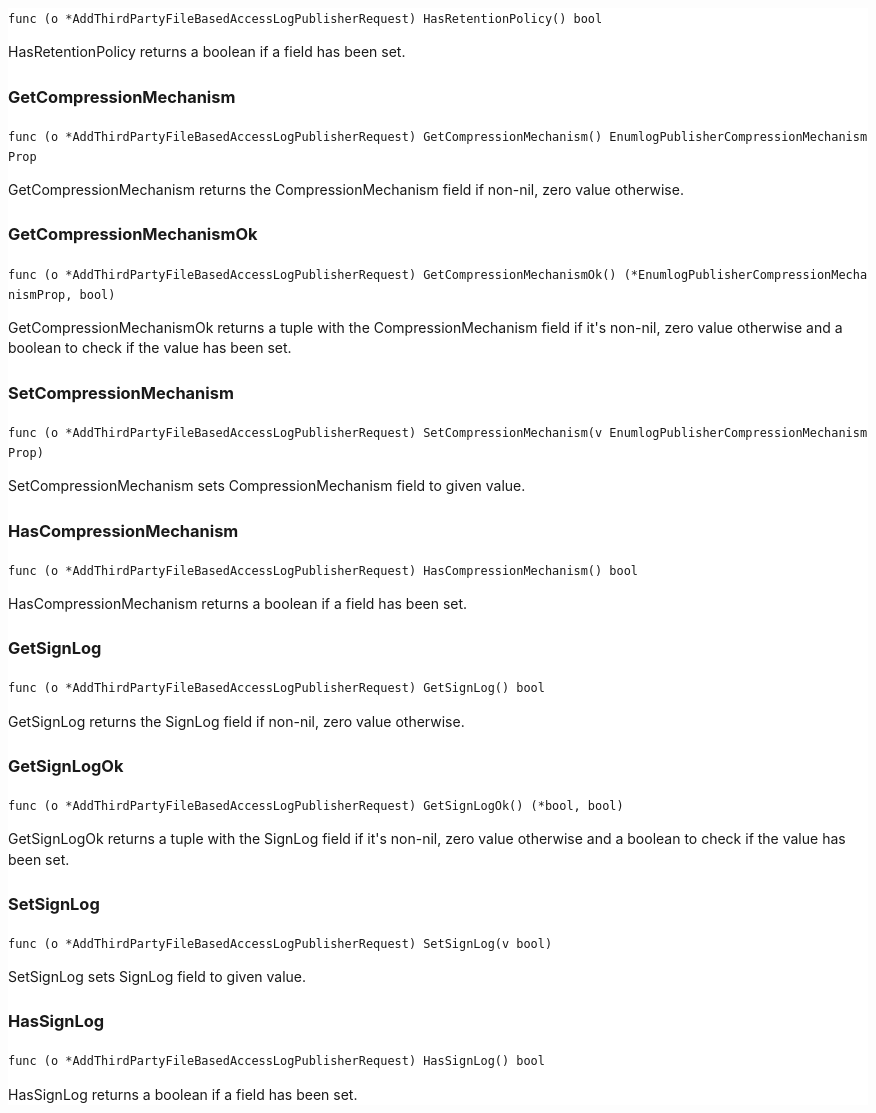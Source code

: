 `func (o *AddThirdPartyFileBasedAccessLogPublisherRequest) HasRetentionPolicy() bool`

HasRetentionPolicy returns a boolean if a field has been set.

### GetCompressionMechanism

`func (o *AddThirdPartyFileBasedAccessLogPublisherRequest) GetCompressionMechanism() EnumlogPublisherCompressionMechanismProp`

GetCompressionMechanism returns the CompressionMechanism field if non-nil, zero value otherwise.

### GetCompressionMechanismOk

`func (o *AddThirdPartyFileBasedAccessLogPublisherRequest) GetCompressionMechanismOk() (*EnumlogPublisherCompressionMechanismProp, bool)`

GetCompressionMechanismOk returns a tuple with the CompressionMechanism field if it's non-nil, zero value otherwise
and a boolean to check if the value has been set.

### SetCompressionMechanism

`func (o *AddThirdPartyFileBasedAccessLogPublisherRequest) SetCompressionMechanism(v EnumlogPublisherCompressionMechanismProp)`

SetCompressionMechanism sets CompressionMechanism field to given value.

### HasCompressionMechanism

`func (o *AddThirdPartyFileBasedAccessLogPublisherRequest) HasCompressionMechanism() bool`

HasCompressionMechanism returns a boolean if a field has been set.

### GetSignLog

`func (o *AddThirdPartyFileBasedAccessLogPublisherRequest) GetSignLog() bool`

GetSignLog returns the SignLog field if non-nil, zero value otherwise.

### GetSignLogOk

`func (o *AddThirdPartyFileBasedAccessLogPublisherRequest) GetSignLogOk() (*bool, bool)`

GetSignLogOk returns a tuple with the SignLog field if it's non-nil, zero value otherwise
and a boolean to check if the value has been set.

### SetSignLog

`func (o *AddThirdPartyFileBasedAccessLogPublisherRequest) SetSignLog(v bool)`

SetSignLog sets SignLog field to given value.

### HasSignLog

`func (o *AddThirdPartyFileBasedAccessLogPublisherRequest) HasSignLog() bool`

HasSignLog returns a boolean if a field has been set.
